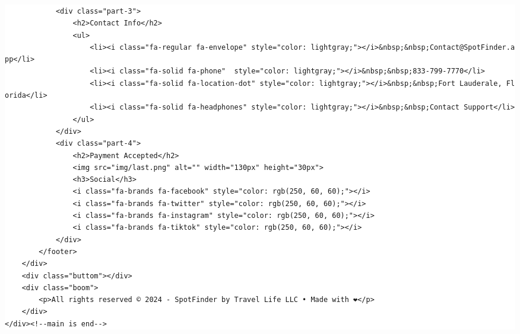                 <div class="part-3">
                    <h2>Contact Info</h2>
                    <ul>
                        <li><i class="fa-regular fa-envelope" style="color: lightgray;"></i>&nbsp;&nbsp;Contact@SpotFinder.app</li>
                        <li><i class="fa-solid fa-phone"  style="color: lightgray;"></i>&nbsp;&nbsp;833-799-7770</li>
                        <li><i class="fa-solid fa-location-dot" style="color: lightgray;"></i>&nbsp;&nbsp;Fort Lauderale, Florida</li>
                        <li><i class="fa-solid fa-headphones" style="color: lightgray;"></i>&nbsp;&nbsp;Contact Support</li>
                    </ul>
                </div>
                <div class="part-4">
                    <h2>Payment Accepted</h2>
                    <img src="img/last.png" alt="" width="130px" height="30px"> 
                    <h3>Social</h3>
                    <i class="fa-brands fa-facebook" style="color: rgb(250, 60, 60);"></i>
                    <i class="fa-brands fa-twitter" style="color: rgb(250, 60, 60);"></i>
                    <i class="fa-brands fa-instagram" style="color: rgb(250, 60, 60);"></i>
                    <i class="fa-brands fa-tiktok" style="color: rgb(250, 60, 60);"></i>
                </div>
            </footer>
        </div>
        <div class="buttom"></div>
        <div class="boom">
            <p>All rights reserved © 2024 - SpotFinder by Travel Life LLC • Made with ❤️</p>
        </div>
    </div><!--main is end-->
</body>
</html>
